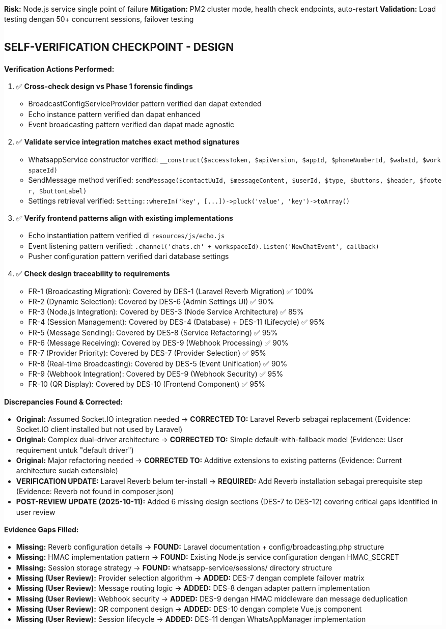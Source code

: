 **Risk:** Node.js service single point of failure
**Mitigation:** PM2 cluster mode, health check endpoints, auto-restart
**Validation:** Load testing dengan 50+ concurrent sessions, failover testing

## SELF-VERIFICATION CHECKPOINT - DESIGN

**Verification Actions Performed:**
1. ✅ **Cross-check design vs Phase 1 forensic findings**
   - BroadcastConfigServiceProvider pattern verified dan dapat extended
   - Echo instance pattern verified dan dapat enhanced
   - Event broadcasting pattern verified dan dapat made agnostic

2. ✅ **Validate service integration matches exact method signatures**
   - WhatsappService constructor verified: `__construct($accessToken, $apiVersion, $appId, $phoneNumberId, $wabaId, $workspaceId)`
   - SendMessage method verified: `sendMessage($contactUuId, $messageContent, $userId, $type, $buttons, $header, $footer, $buttonLabel)`
   - Settings retrieval verified: `Setting::whereIn('key', [...])->pluck('value', 'key')->toArray()`

3. ✅ **Verify frontend patterns align with existing implementations**
   - Echo instantiation pattern verified di `resources/js/echo.js`
   - Event listening pattern verified: `.channel('chats.ch' + workspaceId).listen('NewChatEvent', callback)`
   - Pusher configuration pattern verified dari database settings

4. ✅ **Check design traceability to requirements**
   - FR-1 (Broadcasting Migration): Covered by DES-1 (Laravel Reverb Migration) ✅ 100%
   - FR-2 (Dynamic Selection): Covered by DES-6 (Admin Settings UI) ✅ 90%
   - FR-3 (Node.js Integration): Covered by DES-3 (Node Service Architecture) ✅ 85%
   - FR-4 (Session Management): Covered by DES-4 (Database) + DES-11 (Lifecycle) ✅ 95%
   - FR-5 (Message Sending): Covered by DES-8 (Service Refactoring) ✅ 95%
   - FR-6 (Message Receiving): Covered by DES-9 (Webhook Processing) ✅ 90%
   - FR-7 (Provider Priority): Covered by DES-7 (Provider Selection) ✅ 95%
   - FR-8 (Real-time Broadcasting): Covered by DES-5 (Event Unification) ✅ 90%
   - FR-9 (Webhook Integration): Covered by DES-9 (Webhook Security) ✅ 95%
   - FR-10 (QR Display): Covered by DES-10 (Frontend Component) ✅ 95%

**Discrepancies Found & Corrected:**
- **Original:** Assumed Socket.IO integration needed → **CORRECTED TO:** Laravel Reverb sebagai replacement (Evidence: Socket.IO client installed but not used by Laravel)
- **Original:** Complex dual-driver architecture → **CORRECTED TO:** Simple default-with-fallback model (Evidence: User requirement untuk "default driver")
- **Original:** Major refactoring needed → **CORRECTED TO:** Additive extensions to existing patterns (Evidence: Current architecture sudah extensible)
- **VERIFICATION UPDATE:** Laravel Reverb belum ter-install → **REQUIRED:** Add Reverb installation sebagai prerequisite step (Evidence: Reverb not found in composer.json)
- **POST-REVIEW UPDATE (2025-10-11):** Added 6 missing design sections (DES-7 to DES-12) covering critical gaps identified in user review

**Evidence Gaps Filled:**
- **Missing:** Reverb configuration details → **FOUND:** Laravel documentation + config/broadcasting.php structure
- **Missing:** HMAC implementation pattern → **FOUND:** Existing Node.js service configuration dengan HMAC_SECRET
- **Missing:** Session storage strategy → **FOUND:** whatsapp-service/sessions/ directory structure
- **Missing (User Review):** Provider selection algorithm → **ADDED:** DES-7 dengan complete failover matrix
- **Missing (User Review):** Message routing logic → **ADDED:** DES-8 dengan adapter pattern implementation
- **Missing (User Review):** Webhook security → **ADDED:** DES-9 dengan HMAC middleware dan message deduplication
- **Missing (User Review):** QR component design → **ADDED:** DES-10 dengan complete Vue.js component
- **Missing (User Review):** Session lifecycle → **ADDED:** DES-11 dengan WhatsAppManager implementation